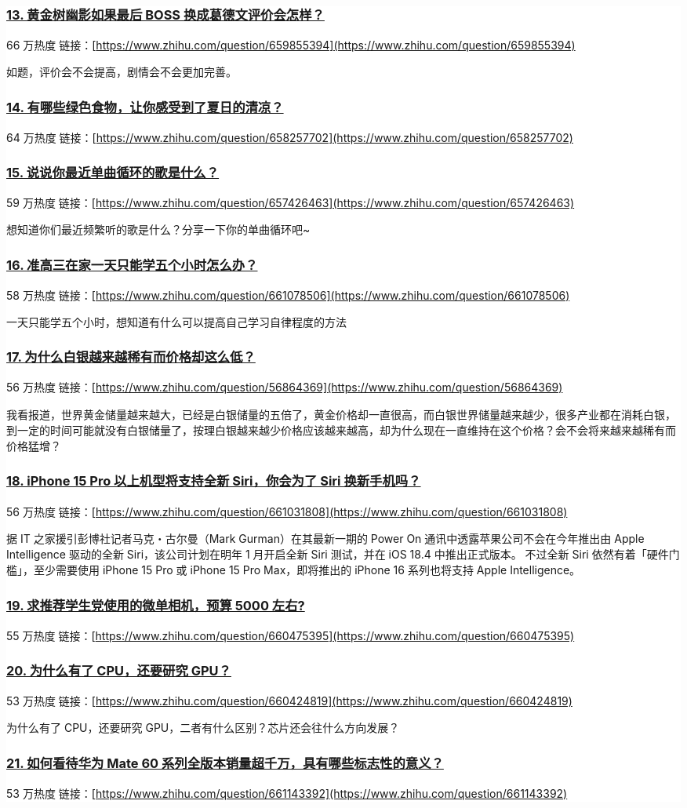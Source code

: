 

### [13. 黄金树幽影如果最后 BOSS 换成葛德文评价会怎样？](https://www.zhihu.com/question/659855394)
66 万热度 链接：[https://www.zhihu.com/question/659855394](https://www.zhihu.com/question/659855394)

如题，评价会不会提高，剧情会不会更加完善。

### [14. 有哪些绿色食物，让你感受到了夏日的清凉？](https://www.zhihu.com/question/658257702)
64 万热度 链接：[https://www.zhihu.com/question/658257702](https://www.zhihu.com/question/658257702)



### [15. 说说你最近单曲循环的歌是什么？](https://www.zhihu.com/question/657426463)
59 万热度 链接：[https://www.zhihu.com/question/657426463](https://www.zhihu.com/question/657426463)

想知道你们最近频繁听的歌是什么？分享一下你的单曲循环吧~

### [16. 准高三在家一天只能学五个小时怎么办？](https://www.zhihu.com/question/661078506)
58 万热度 链接：[https://www.zhihu.com/question/661078506](https://www.zhihu.com/question/661078506)

一天只能学五个小时，想知道有什么可以提高自己学习自律程度的方法

### [17. 为什么白银越来越稀有而价格却这么低？](https://www.zhihu.com/question/56864369)
56 万热度 链接：[https://www.zhihu.com/question/56864369](https://www.zhihu.com/question/56864369)

我看报道，世界黄金储量越来越大，已经是白银储量的五倍了，黄金价格却一直很高，而白银世界储量越来越少，很多产业都在消耗白银，到一定的时间可能就没有白银储量了，按理白银越来越少价格应该越来越高，却为什么现在一直维持在这个价格？会不会将来越来越稀有而价格猛增？

### [18. iPhone 15 Pro 以上机型将支持全新 Siri，你会为了 Siri 换新手机吗？](https://www.zhihu.com/question/661031808)
56 万热度 链接：[https://www.zhihu.com/question/661031808](https://www.zhihu.com/question/661031808)

据 IT 之家援引彭博社记者马克・古尔曼（Mark Gurman）在其最新一期的 Power On 通讯中透露苹果公司不会在今年推出由 Apple Intelligence 驱动的全新 Siri，该公司计划在明年 1 月开启全新 Siri 测试，并在 iOS 18.4 中推出正式版本。 不过全新 Siri 依然有着「硬件门槛」，至少需要使用 iPhone 15 Pro 或 iPhone 15 Pro Max，即将推出的 iPhone 16 系列也将支持 Apple Intelligence。

### [19. 求推荐学生党使用的微单相机，预算 5000 左右?](https://www.zhihu.com/question/660475395)
55 万热度 链接：[https://www.zhihu.com/question/660475395](https://www.zhihu.com/question/660475395)



### [20. 为什么有了 CPU，还要研究 GPU？](https://www.zhihu.com/question/660424819)
53 万热度 链接：[https://www.zhihu.com/question/660424819](https://www.zhihu.com/question/660424819)

为什么有了 CPU，还要研究 GPU，二者有什么区别？芯片还会往什么方向发展？

### [21. 如何看待华为 Mate  60 系列全版本销量超千万，具有哪些标志性的意义？](https://www.zhihu.com/question/661143392)
53 万热度 链接：[https://www.zhihu.com/question/661143392](https://www.zhihu.com/question/661143392)
